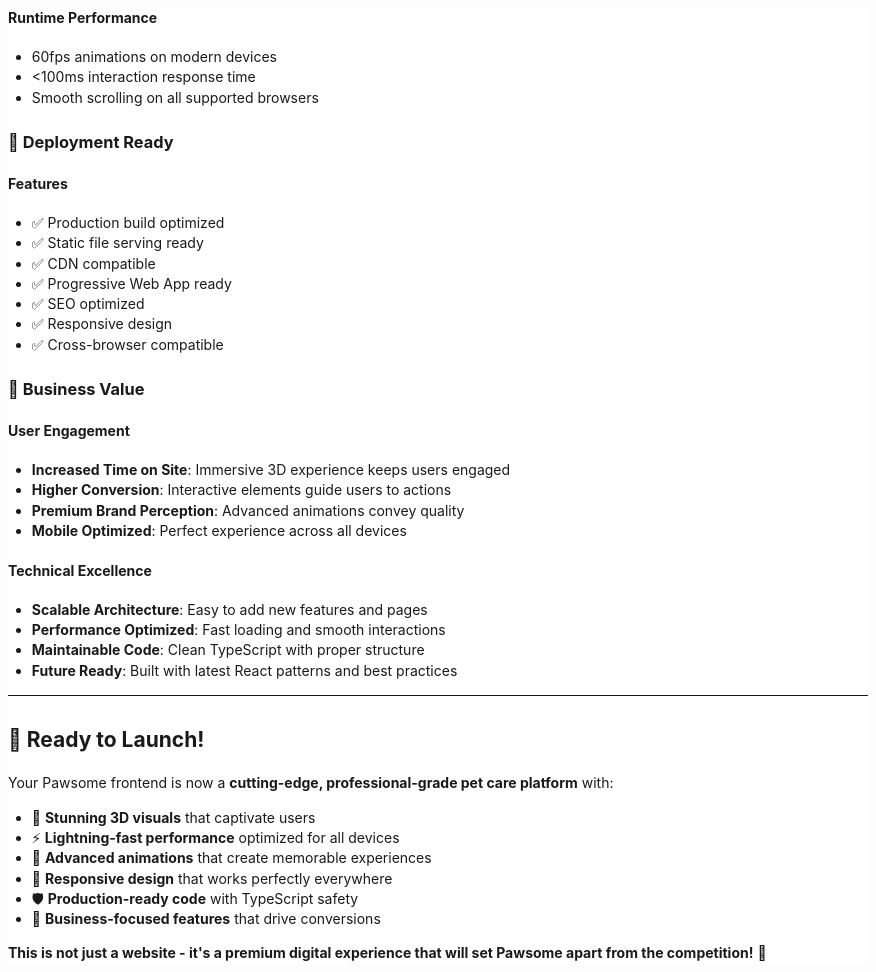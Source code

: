 #### **Runtime Performance**
- 60fps animations on modern devices
- <100ms interaction response time
- Smooth scrolling on all supported browsers

### 🚀 **Deployment Ready**

#### **Features**
- ✅ Production build optimized
- ✅ Static file serving ready
- ✅ CDN compatible
- ✅ Progressive Web App ready
- ✅ SEO optimized
- ✅ Responsive design
- ✅ Cross-browser compatible

### 🎯 **Business Value**

#### **User Engagement**
- **Increased Time on Site**: Immersive 3D experience keeps users engaged
- **Higher Conversion**: Interactive elements guide users to actions
- **Premium Brand Perception**: Advanced animations convey quality
- **Mobile Optimized**: Perfect experience across all devices

#### **Technical Excellence**
- **Scalable Architecture**: Easy to add new features and pages
- **Performance Optimized**: Fast loading and smooth interactions
- **Maintainable Code**: Clean TypeScript with proper structure
- **Future Ready**: Built with latest React patterns and best practices

---

## 🎉 **Ready to Launch!**

Your Pawsome frontend is now a **cutting-edge, professional-grade pet care platform** with:

- 🎨 **Stunning 3D visuals** that captivate users
- ⚡ **Lightning-fast performance** optimized for all devices  
- 🚀 **Advanced animations** that create memorable experiences
- 📱 **Responsive design** that works perfectly everywhere
- 🛡️ **Production-ready code** with TypeScript safety
- 🎯 **Business-focused features** that drive conversions

**This is not just a website - it's a premium digital experience that will set Pawsome apart from the competition!** 🌟
